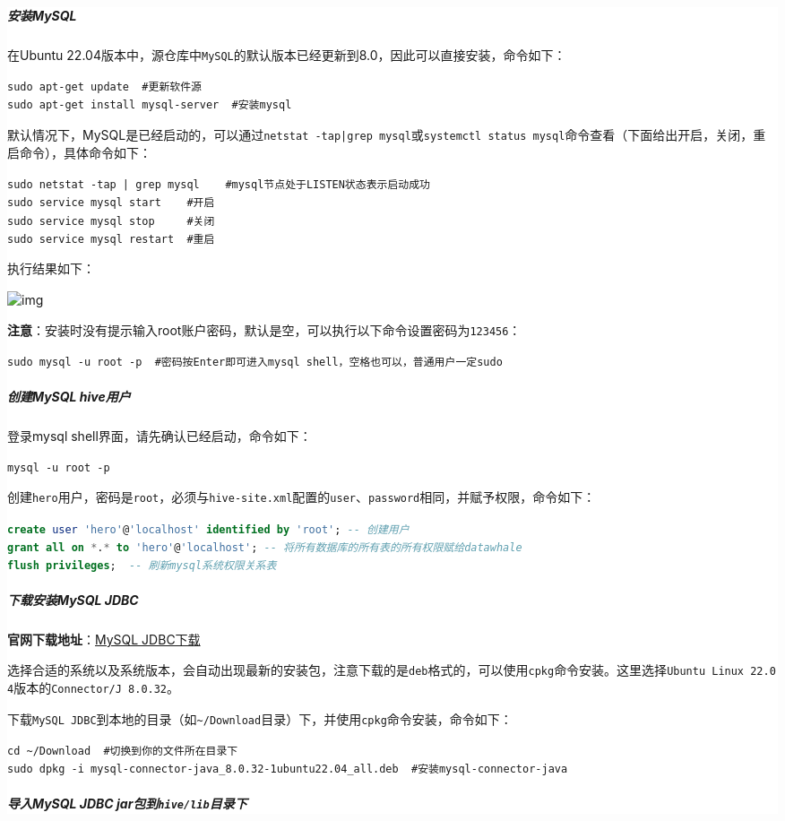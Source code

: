 ##### 安装MySQL

在Ubuntu 22.04版本中，源仓库中`MySQL`的默认版本已经更新到8.0，因此可以直接安装，命令如下：

```shell
sudo apt-get update  #更新软件源
sudo apt-get install mysql-server  #安装mysql
```

默认情况下，MySQL是已经启动的，可以通过`netstat -tap|grep mysql`或`systemctl status mysql`命令查看（下面给出开启，关闭，重启命令），具体命令如下：

```shell
sudo netstat -tap | grep mysql    #mysql节点处于LISTEN状态表示启动成功
sudo service mysql start    #开启
sudo service mysql stop     #关闭
sudo service mysql restart  #重启
```

执行结果如下：

![img](%E7%AC%AC%E4%B8%83%E7%AB%A0%20%E6%95%B0%E6%8D%AE%E4%BB%93%E5%BA%93Hive.assets/ch6_ex1.1.png)

**注意**：安装时没有提示输入root账户密码，默认是空，可以执行以下命令设置密码为`123456`：

```shell
sudo mysql -u root -p  #密码按Enter即可进入mysql shell，空格也可以，普通用户一定sudo
```

##### 创建MySQL hive用户

登录mysql shell界面，请先确认已经启动，命令如下：

```shell
mysql -u root -p
```

创建`hero`用户，密码是`root`，必须与`hive-site.xml`配置的`user`、`password`相同，并赋予权限，命令如下：

```sql
create user 'hero'@'localhost' identified by 'root'; -- 创建用户
grant all on *.* to 'hero'@'localhost'; -- 将所有数据库的所有表的所有权限赋给datawhale
flush privileges;  -- 刷新mysql系统权限关系表
```

##### 下载安装MySQL JDBC

**官网下载地址**：[MySQL JDBC下载](https://dev.mysql.com/downloads/connector/j/)

选择合适的系统以及系统版本，会自动出现最新的安装包，注意下载的是`deb`格式的，可以使用`cpkg`命令安装。这里选择`Ubuntu Linux 22.04`版本的`Connector/J 8.0.32`。

下载`MySQL JDBC`到本地的目录（如`~/Download`目录）下，并使用`cpkg`命令安装，命令如下：

```shell
cd ~/Download  #切换到你的文件所在目录下
sudo dpkg -i mysql-connector-java_8.0.32-1ubuntu22.04_all.deb  #安装mysql-connector-java
```

##### 导入MySQL JDBC jar包到`hive/lib`目录下
